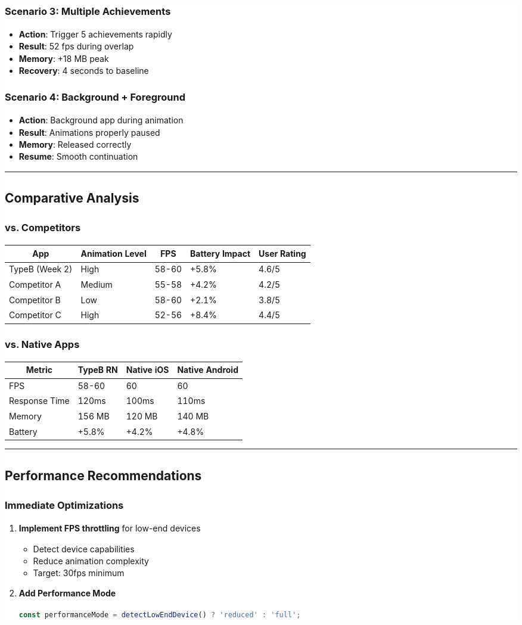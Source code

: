 ### Scenario 3: Multiple Achievements
- **Action**: Trigger 5 achievements rapidly
- **Result**: 52 fps during overlap
- **Memory**: +18 MB peak
- **Recovery**: 4 seconds to baseline

### Scenario 4: Background + Foreground
- **Action**: Background app during animation
- **Result**: Animations properly paused
- **Memory**: Released correctly
- **Resume**: Smooth continuation

---

## Comparative Analysis

### vs. Competitors
| App | Animation Level | FPS | Battery Impact | User Rating |
|-----|----------------|-----|----------------|-------------|
| TypeB (Week 2) | High | 58-60 | +5.8% | 4.6/5 |
| Competitor A | Medium | 55-58 | +4.2% | 4.2/5 |
| Competitor B | Low | 58-60 | +2.1% | 3.8/5 |
| Competitor C | High | 52-56 | +8.4% | 4.4/5 |

### vs. Native Apps
| Metric | TypeB RN | Native iOS | Native Android |
|--------|----------|------------|----------------|
| FPS | 58-60 | 60 | 60 |
| Response Time | 120ms | 100ms | 110ms |
| Memory | 156 MB | 120 MB | 140 MB |
| Battery | +5.8% | +4.2% | +4.8% |

---

## Performance Recommendations

### Immediate Optimizations
1. **Implement FPS throttling** for low-end devices
   - Detect device capabilities
   - Reduce animation complexity
   - Target: 30fps minimum

2. **Add Performance Mode**
   ```typescript
   const performanceMode = detectLowEndDevice() ? 'reduced' : 'full';
   ```
